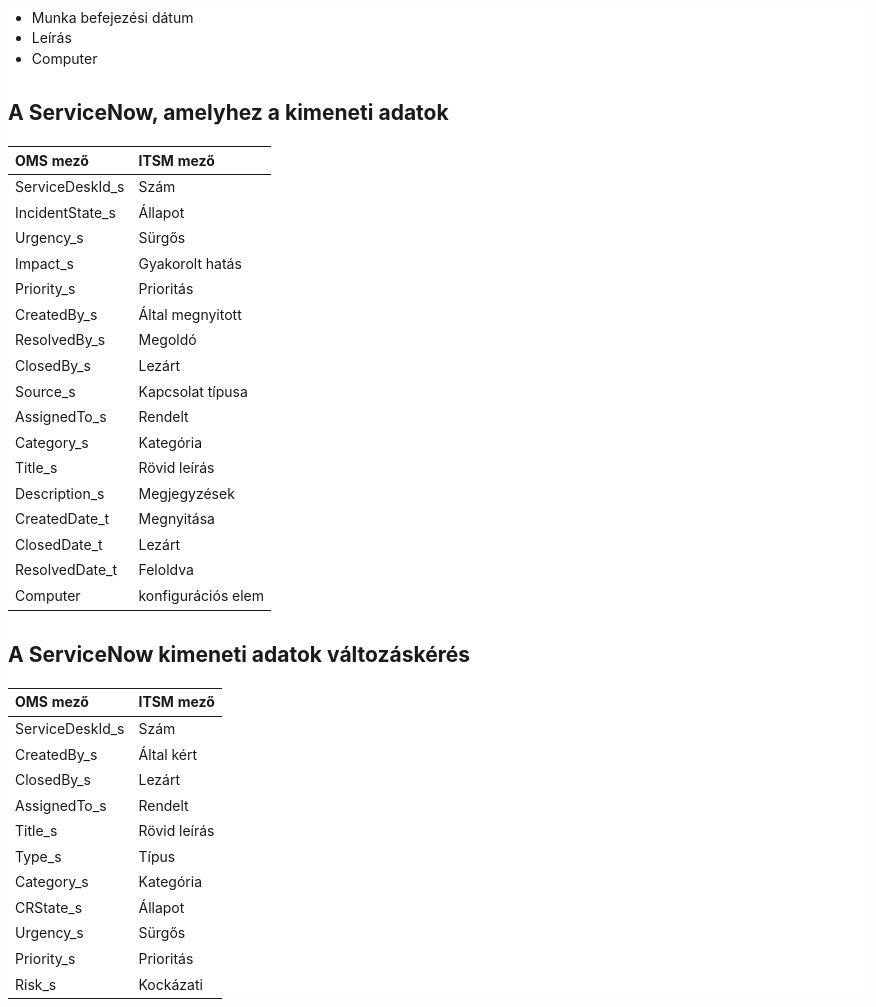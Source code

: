 - Munka befejezési dátum
- Leírás
- Computer

## <a name="output-data-for-a-servicenow-incident"></a>A ServiceNow, amelyhez a kimeneti adatok

| OMS mező | ITSM mező |
|:--- |:--- |
| ServiceDeskId_s| Szám |
| IncidentState_s | Állapot |
| Urgency_s |Sürgős |
| Impact_s |Gyakorolt hatás|
| Priority_s | Prioritás |
| CreatedBy_s | Által megnyitott |
| ResolvedBy_s | Megoldó|
| ClosedBy_s  | Lezárt |
| Source_s| Kapcsolat típusa |
| AssignedTo_s | Rendelt  |
| Category_s | Kategória |
| Title_s|  Rövid leírás |
| Description_s|  Megjegyzések |
| CreatedDate_t|  Megnyitása |
| ClosedDate_t| Lezárt|
| ResolvedDate_t|Feloldva|
| Computer  | konfigurációs elem |

## <a name="output-data-for-a-servicenow-change-request"></a>A ServiceNow kimeneti adatok változáskérés

| OMS mező | ITSM mező |
|:--- |:--- |
| ServiceDeskId_s| Szám |
| CreatedBy_s | Által kért |
| ClosedBy_s | Lezárt |
| AssignedTo_s | Rendelt  |
| Title_s|  Rövid leírás |
| Type_s|  Típus |
| Category_s|  Kategória |
| CRState_s|  Állapot|
| Urgency_s|  Sürgős |
| Priority_s| Prioritás|
| Risk_s| Kockázati|